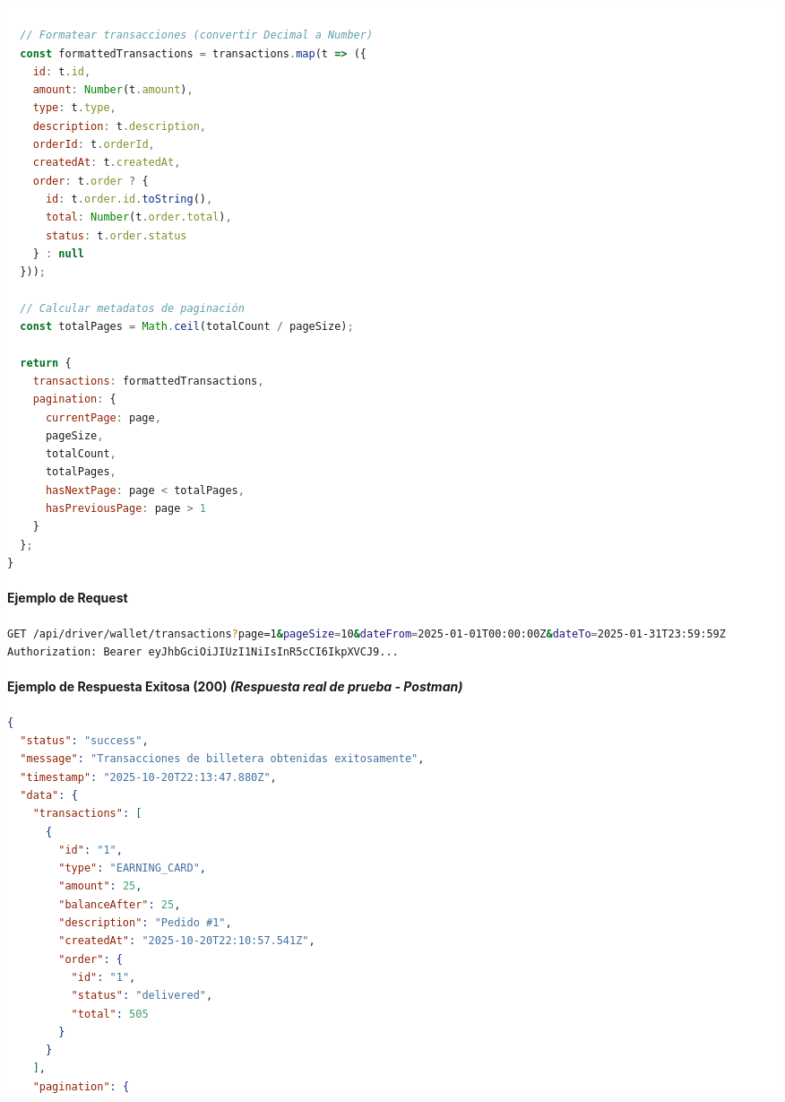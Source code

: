```javascript
  
  // Formatear transacciones (convertir Decimal a Number)
  const formattedTransactions = transactions.map(t => ({
    id: t.id,
    amount: Number(t.amount),
    type: t.type,
    description: t.description,
    orderId: t.orderId,
    createdAt: t.createdAt,
    order: t.order ? {
      id: t.order.id.toString(),
      total: Number(t.order.total),
      status: t.order.status
    } : null
  }));
  
  // Calcular metadatos de paginación
  const totalPages = Math.ceil(totalCount / pageSize);
  
  return {
    transactions: formattedTransactions,
    pagination: {
      currentPage: page,
      pageSize,
      totalCount,
      totalPages,
      hasNextPage: page < totalPages,
      hasPreviousPage: page > 1
    }
  };
}
```

#### Ejemplo de Request
```bash
GET /api/driver/wallet/transactions?page=1&pageSize=10&dateFrom=2025-01-01T00:00:00Z&dateTo=2025-01-31T23:59:59Z
Authorization: Bearer eyJhbGciOiJIUzI1NiIsInR5cCI6IkpXVCJ9...
```

#### Ejemplo de Respuesta Exitosa (200) *(Respuesta real de prueba - Postman)*
```json
{
  "status": "success",
  "message": "Transacciones de billetera obtenidas exitosamente",
  "timestamp": "2025-10-20T22:13:47.880Z",
  "data": {
    "transactions": [
      {
        "id": "1",
        "type": "EARNING_CARD",
        "amount": 25,
        "balanceAfter": 25,
        "description": "Pedido #1",
        "createdAt": "2025-10-20T22:10:57.541Z",
        "order": {
          "id": "1",
          "status": "delivered",
          "total": 505
        }
      }
    ],
    "pagination": {
```